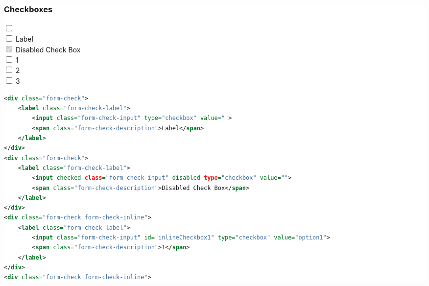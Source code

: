 </article>


<article id="checkboxes">

### Checkboxes

<div class="clay-site-form-container">
	<div class="form-check">
		<label class="form-check-label">
			<input class="form-check-input" type="checkbox" value="">
		</label>
	</div>
	<div class="form-check">
		<label class="form-check-label">
			<input class="form-check-input" type="checkbox" value="">
			<span class="form-check-description">Label</span>
		</label>
	</div>
	<div class="form-check">
		<label class="form-check-label">
			<input checked class="form-check-input" disabled type="checkbox" value="">
			<span class="form-check-description">Disabled Check Box</span>
		</label>
	</div>
	<div class="form-check form-check-inline">
		<label class="form-check-label">
			<input class="form-check-input" id="inlineCheckbox1" type="checkbox" value="option1">
			<span class="form-check-description">1</span>
		</label>
	</div>
	<div class="form-check form-check-inline">
		<label class="form-check-label">
			<input class="form-check-input" id="inlineCheckbox2" type="checkbox" value="option2">
			<span class="form-check-description">2</span>
		</label>
	</div>
	<div class="form-check form-check-inline">
		<label class="form-check-label">
			<input class="form-check-input" id="inlineCheckbox3" type="checkbox" value="option3">
			<span class="form-check-description">3</span>
		</label>
	</div>
</div>

```xml
<div class="form-check">
	<label class="form-check-label">
		<input class="form-check-input" type="checkbox" value="">
		<span class="form-check-description">Label</span>
	</label>
</div>
<div class="form-check">
	<label class="form-check-label">
		<input checked class="form-check-input" disabled type="checkbox" value="">
		<span class="form-check-description">Disabled Check Box</span>
	</label>
</div>
<div class="form-check form-check-inline">
	<label class="form-check-label">
		<input class="form-check-input" id="inlineCheckbox1" type="checkbox" value="option1">
		<span class="form-check-description">1</span>
	</label>
</div>
<div class="form-check form-check-inline">
```